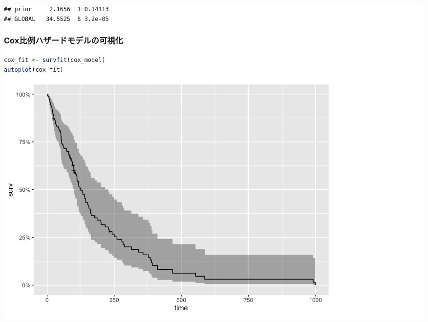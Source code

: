     ## prior     2.1656  1 0.14113
    ## GLOBAL   34.5525  8 3.2e-05

### Cox比例ハザードモデルの可視化

``` r
cox_fit <- survfit(cox_model)
autoplot(cox_fit)
```

![](Survival-Analysis_files/figure-markdown_github/unnamed-chunk-14-1.png)
